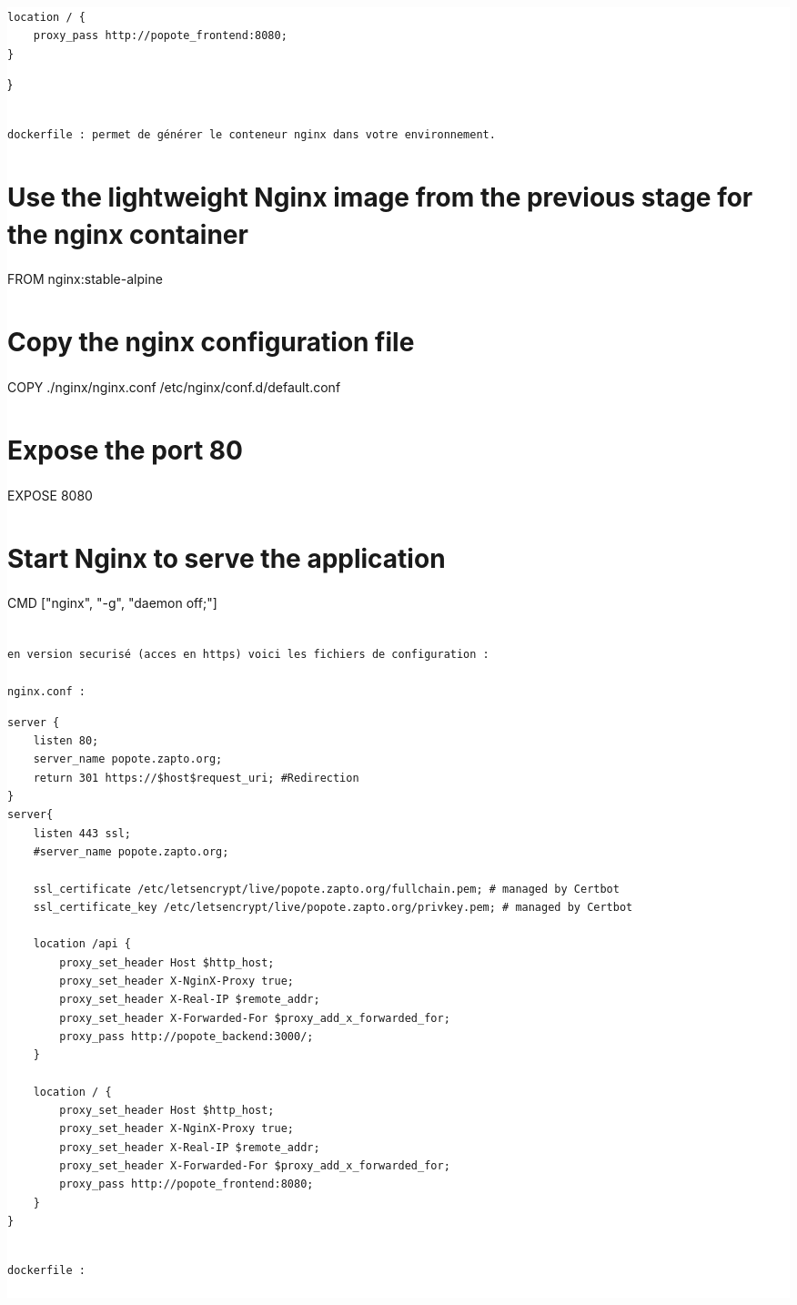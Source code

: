     location / {
        proxy_pass http://popote_frontend:8080;
    }
}
```

dockerfile : permet de générer le conteneur nginx dans votre environnement.

```
# Use the lightweight Nginx image from the previous stage for the nginx container
FROM nginx:stable-alpine
# Copy the nginx configuration file
COPY ./nginx/nginx.conf /etc/nginx/conf.d/default.conf
# Expose the port 80
EXPOSE 8080
# Start Nginx to serve the application
CMD ["nginx", "-g", "daemon off;"]
```

en version securisé (acces en https) voici les fichiers de configuration :

nginx.conf :

```
    server {
        listen 80;
        server_name popote.zapto.org;
        return 301 https://$host$request_uri; #Redirection 
    }
    server{
        listen 443 ssl;
        #server_name popote.zapto.org;

        ssl_certificate /etc/letsencrypt/live/popote.zapto.org/fullchain.pem; # managed by Certbot
        ssl_certificate_key /etc/letsencrypt/live/popote.zapto.org/privkey.pem; # managed by Certbot

        location /api {
            proxy_set_header Host $http_host;
            proxy_set_header X-NginX-Proxy true;
            proxy_set_header X-Real-IP $remote_addr;
            proxy_set_header X-Forwarded-For $proxy_add_x_forwarded_for;
            proxy_pass http://popote_backend:3000/;
        }

        location / {
            proxy_set_header Host $http_host;
            proxy_set_header X-NginX-Proxy true;
            proxy_set_header X-Real-IP $remote_addr;
            proxy_set_header X-Forwarded-For $proxy_add_x_forwarded_for;
            proxy_pass http://popote_frontend:8080;
        }
    }
```

dockerfile : 


```